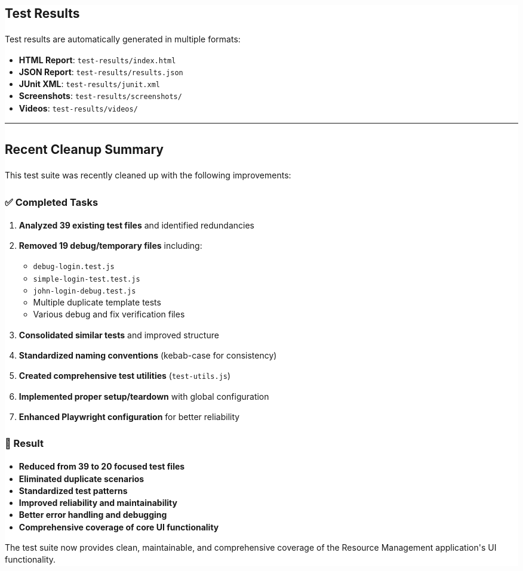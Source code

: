 ## Test Results

Test results are automatically generated in multiple formats:

- **HTML Report**: `test-results/index.html`
- **JSON Report**: `test-results/results.json`
- **JUnit XML**: `test-results/junit.xml`
- **Screenshots**: `test-results/screenshots/`
- **Videos**: `test-results/videos/`

---

## Recent Cleanup Summary

This test suite was recently cleaned up with the following improvements:

### ✅ Completed Tasks

1. **Analyzed 39 existing test files** and identified redundancies
2. **Removed 19 debug/temporary files** including:
   - `debug-login.test.js`
   - `simple-login-test.test.js`
   - `john-login-debug.test.js`
   - Multiple duplicate template tests
   - Various debug and fix verification files

3. **Consolidated similar tests** and improved structure
4. **Standardized naming conventions** (kebab-case for consistency)
5. **Created comprehensive test utilities** (`test-utils.js`)
6. **Implemented proper setup/teardown** with global configuration
7. **Enhanced Playwright configuration** for better reliability

### 🎯 Result

- **Reduced from 39 to 20 focused test files**
- **Eliminated duplicate scenarios**
- **Standardized test patterns**
- **Improved reliability and maintainability**
- **Better error handling and debugging**
- **Comprehensive coverage of core UI functionality**

The test suite now provides clean, maintainable, and comprehensive coverage of the Resource Management application's UI functionality.